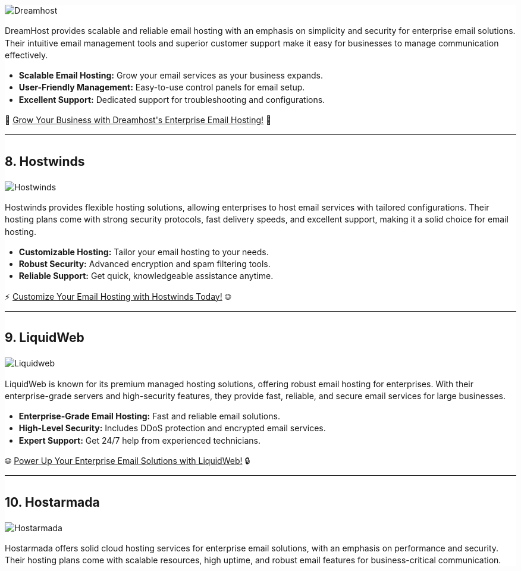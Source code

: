 ![Dreamhost](https://i.imgur.com/rXIg8ip.jpeg "Dreamhost Hosting")

DreamHost provides scalable and reliable email hosting with an emphasis on simplicity and security for enterprise email solutions. Their intuitive email management tools and superior customer support make it easy for businesses to manage communication effectively.

- **Scalable Email Hosting:** Grow your email services as your business expands.
- **User-Friendly Management:** Easy-to-use control panels for email setup.
- **Excellent Support:** Dedicated support for troubleshooting and configurations.

🚀 [Grow Your Business with Dreamhost's Enterprise Email Hosting!](https://snipitx.com/dreamhost-jy) 🌟

---

## 8. Hostwinds

![Hostwinds](https://i.imgur.com/53aSNXx.jpeg "Hostwinds Hosting")

Hostwinds provides flexible hosting solutions, allowing enterprises to host email services with tailored configurations. Their hosting plans come with strong security protocols, fast delivery speeds, and excellent support, making it a solid choice for email hosting.

- **Customizable Hosting:** Tailor your email hosting to your needs.
- **Robust Security:** Advanced encryption and spam filtering tools.
- **Reliable Support:** Get quick, knowledgeable assistance anytime.

⚡ [Customize Your Email Hosting with Hostwinds Today!](https://snipitx.com/hostwinds-jy) 🌐

---

## 9. LiquidWeb

![Liquidweb](https://i.imgur.com/4IvT9SC.jpeg "Liquidweb Hosting")

LiquidWeb is known for its premium managed hosting solutions, offering robust email hosting for enterprises. With their enterprise-grade servers and high-security features, they provide fast, reliable, and secure email services for large businesses.

- **Enterprise-Grade Email Hosting:** Fast and reliable email solutions.
- **High-Level Security:** Includes DDoS protection and encrypted email services.
- **Expert Support:** Get 24/7 help from experienced technicians.

🌐 [Power Up Your Enterprise Email Solutions with LiquidWeb!](https://snipitx.com/liquidweb-jy) 🔒

---

## 10. Hostarmada

![Hostarmada](https://i.imgur.com/KFbdf3o.jpeg "Hostarmada Hosting")

Hostarmada offers solid cloud hosting services for enterprise email solutions, with an emphasis on performance and security. Their hosting plans come with scalable resources, high uptime, and robust email features for business-critical communication.
